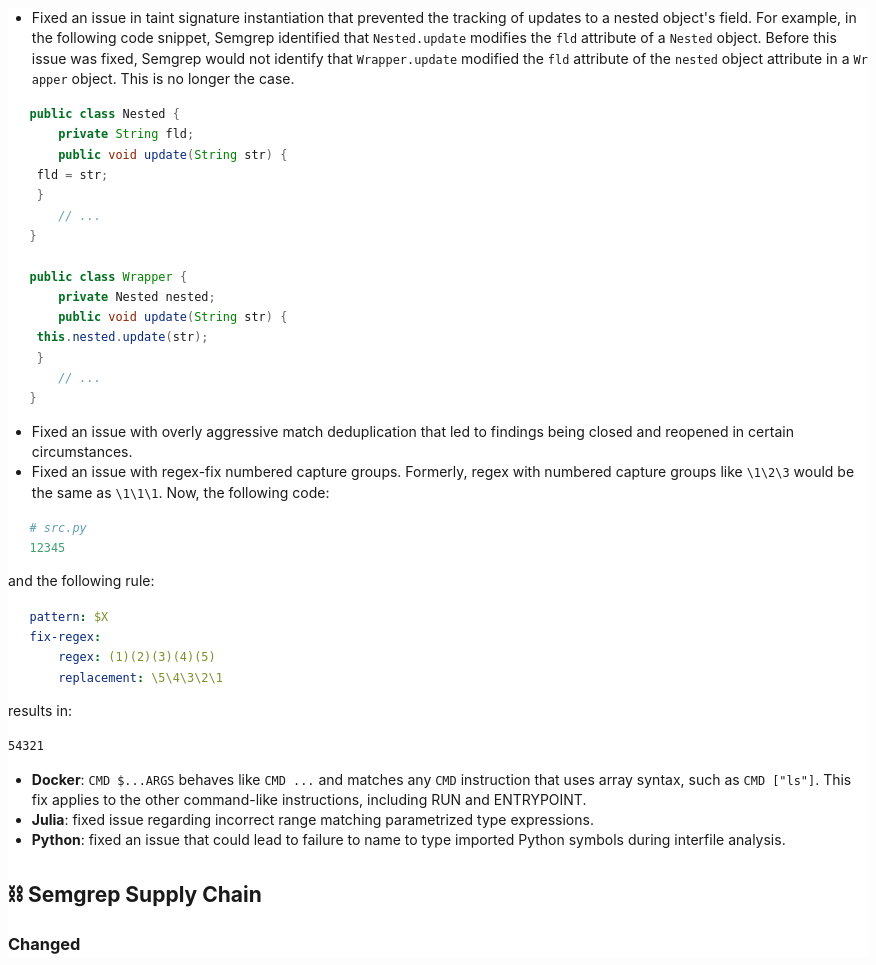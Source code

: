 - Fixed an issue in taint signature instantiation that prevented the tracking of updates to a nested object's field. For example, in the following code snippet, Semgrep identified that `Nested.update` modifies the `fld` attribute of a `Nested` object. Before this issue was fixed, Semgrep would not identify that `Wrapper.update` modified the `fld` attribute of the `nested` object attribute in a `Wrapper` object. This is no longer the case.
 ```java
    public class Nested {
        private String fld;
        public void update(String str) {
     fld = str;
     }
        // ...
    }

    public class Wrapper {
        private Nested nested;
        public void update(String str) {
     this.nested.update(str);
     }
        // ...
    }
 ```
- Fixed an issue with overly aggressive match deduplication that led to findings being closed and reopened in certain circumstances.
- Fixed an issue with regex-fix numbered capture groups. Formerly, regex with numbered capture groups like `\1\2\3` would be the same as `\1\1\1`. Now, the following code:
 ```python
    # src.py
    12345
 ```
 and the following rule:
 ```yaml
    pattern: $X
    fix-regex:
        regex: (1)(2)(3)(4)(5)
        replacement: \5\4\3\2\1
 ```
 results in:
 ```
 54321
 ```
- **Docker**: `CMD $...ARGS` behaves like `CMD ...` and matches any `CMD` instruction that uses array syntax, such as `CMD ["ls"]`. This fix applies to the other command-like instructions, including RUN and ENTRYPOINT.
- **Julia**: fixed issue regarding incorrect range matching parametrized type expressions.
- **Python**: fixed an issue that could lead to failure to name to type imported Python symbols during interfile analysis.

## ⛓️ Semgrep Supply Chain

### Changed
